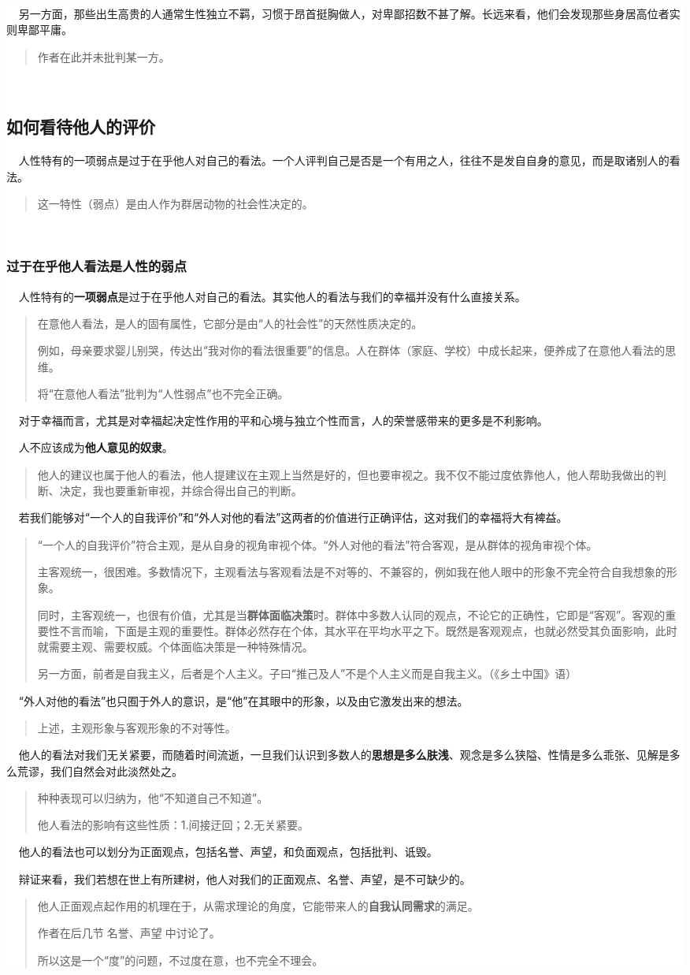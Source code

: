     另一方面，那些出生高贵的人通常生性独立不羁，习惯于昂首挺胸做人，对卑鄙招数不甚了解。长远来看，他们会发现那些身居高位者实则卑鄙平庸。

> 作者在此并未批判某一方。

    

## 如何看待他人的评价

    人性特有的一项弱点是过于在乎他人对自己的看法。一个人评判自己是否是一个有用之人，往往不是发自自身的意见，而是取诸别人的看法。

> 这一特性（弱点）是由人作为群居动物的社会性决定的。

    

### 过于在乎他人看法是人性的弱点

    人性特有的**一项弱点**是过于在乎他人对自己的看法。其实他人的看法与我们的幸福并没有什么直接关系。

> 在意他人看法，是人的固有属性，它部分是由“人的社会性”的天然性质决定的。
> 
> 例如，母亲要求婴儿别哭，传达出“我对你的看法很重要”的信息。人在群体（家庭、学校）中成长起来，便养成了在意他人看法的思维。
> 
> 将“在意他人看法”批判为“人性弱点”也不完全正确。

    对于幸福而言，尤其是对幸福起决定性作用的平和心境与独立个性而言，人的荣誉感带来的更多是不利影响。

    人不应该成为**他人意见的奴隶**。

> 他人的建议也属于他人的看法，他人提建议在主观上当然是好的，但也要审视之。我不仅不能过度依靠他人，他人帮助我做出的判断、决定，我也要重新审视，并综合得出自己的判断。

    若我们能够对“一个人的自我评价”和“外人对他的看法”这两者的价值进行正确评估，这对我们的幸福将大有裨益。

> “一个人的自我评价”符合主观，是从自身的视角审视个体。“外人对他的看法”符合客观，是从群体的视角审视个体。
> 
> 主客观统一，很困难。多数情况下，主观看法与客观看法是不对等的、不兼容的，例如我在他人眼中的形象不完全符合自我想象的形象。 
> 
> 同时，主客观统一，也很有价值，尤其是当**群体面临决策**时。群体中多数人认同的观点，不论它的正确性，它即是“客观”。客观的重要性不言而喻，下面是主观的重要性。群体必然存在个体，其水平在平均水平之下。既然是客观观点，也就必然受其负面影响，此时就需要主观、需要权威。个体面临决策是一种特殊情况。
> 
> 另一方面，前者是自我主义，后者是个人主义。子曰“推己及人”不是个人主义而是自我主义。（《乡土中国》语）

    “外人对他的看法”也只囿于外人的意识，是“他”在其眼中的形象，以及由它激发出来的想法。

> 上述，主观形象与客观形象的不对等性。

    他人的看法对我们无关紧要，而随着时间流逝，一旦我们认识到多数人的**思想是多么肤浅**、观念是多么狭隘、性情是多么乖张、见解是多么荒谬，我们自然会对此淡然处之。

> 种种表现可以归纳为，他“不知道自己不知道”。
> 
> 他人看法的影响有这些性质：1.间接迂回；2.无关紧要。

    他人的看法也可以划分为正面观点，包括名誉、声望，和负面观点，包括批判、诋毁。

    辩证来看，我们若想在世上有所建树，他人对我们的正面观点、名誉、声望，是不可缺少的。

> 他人正面观点起作用的机理在于，从需求理论的角度，它能带来人的**自我认同需求**的满足。
> 
> 作者在后几节 名誉、声望 中讨论了。
> 
> 所以这是一个“度”的问题，不过度在意，也不完全不理会。
